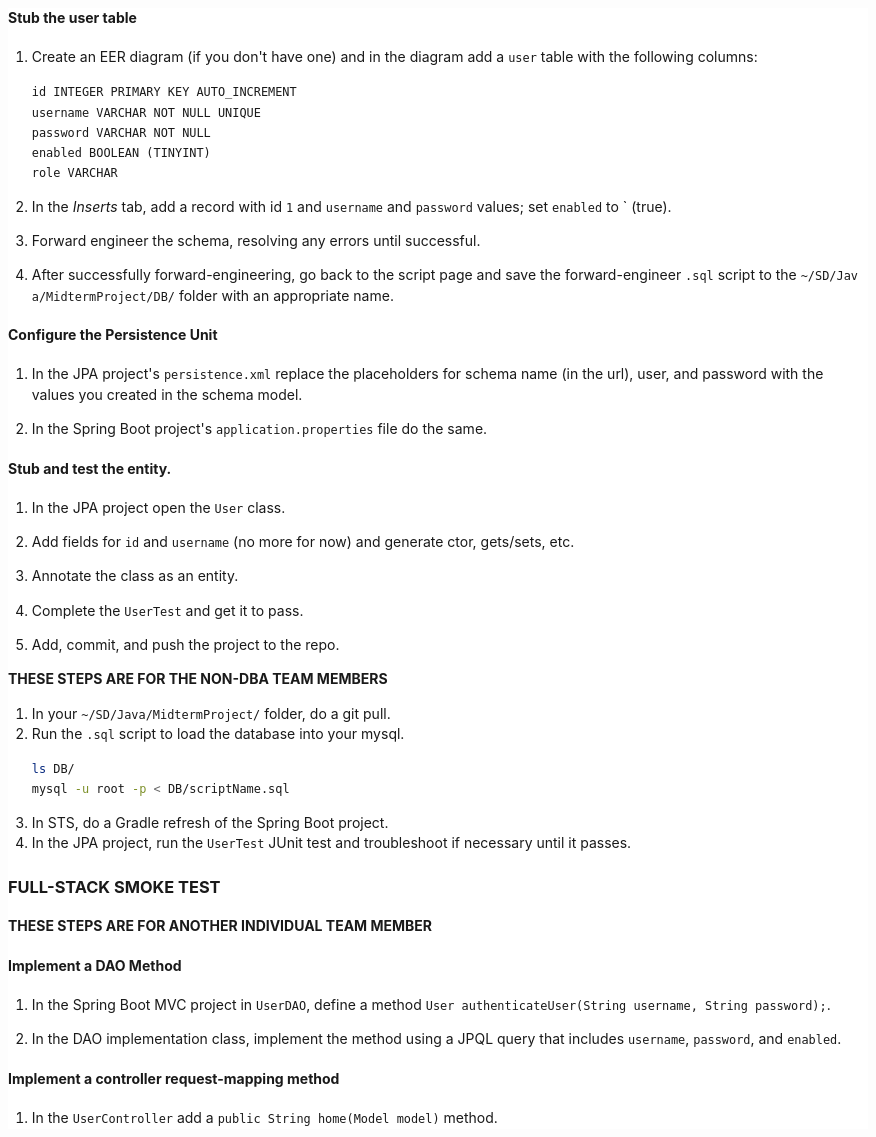 #### Stub the user table
1. Create an EER diagram (if you don't have one) and in the diagram add a `user` table with the following columns:

   ```
   id INTEGER PRIMARY KEY AUTO_INCREMENT
   username VARCHAR NOT NULL UNIQUE
   password VARCHAR NOT NULL
   enabled BOOLEAN (TINYINT)
   role VARCHAR
   ```
1. In the _Inserts_ tab, add a record with id `1` and `username` and `password` values; set `enabled` to ` (true).

1. Forward engineer the schema, resolving any errors until successful.
1. After successfully forward-engineering, go back to the script page and save the forward-engineer `.sql` script to the `~/SD/Java/MidtermProject/DB/` folder with an appropriate name.

#### Configure the Persistence Unit
1. In the JPA project's `persistence.xml` replace the placeholders for schema name (in the url), user, and password with the values you created in the schema model.

1. In the Spring Boot project's `application.properties` file do the same.

#### Stub and test the entity.
1. In the JPA project open the `User` class.
1. Add fields for `id` and `username` (no more for now) and generate ctor, gets/sets, etc.
1. Annotate the class as an entity.
1. Complete the `UserTest` and get it to pass.

1. Add, commit, and push the project to the repo.

**THESE STEPS ARE FOR THE NON-DBA TEAM MEMBERS**
1. In your `~/SD/Java/MidtermProject/` folder, do a git pull.
1. Run the `.sql` script to load the database into your mysql.
   ```bash
   ls DB/
   mysql -u root -p < DB/scriptName.sql
   ```
1. In STS, do a Gradle refresh of the Spring Boot project.
1. In the JPA project, run the `UserTest` JUnit test and troubleshoot if necessary until it passes.

### FULL-STACK SMOKE TEST
**THESE STEPS ARE FOR ANOTHER INDIVIDUAL TEAM MEMBER**

#### Implement a DAO Method
1. In the Spring Boot MVC project in `UserDAO`, define a method `User authenticateUser(String username, String password);`. 

1. In the DAO implementation class, implement the method using a JPQL query that includes `username`, `password`, and `enabled`.

#### Implement a controller request-mapping method
1. In the `UserController` add a `public String home(Model model)` method.
